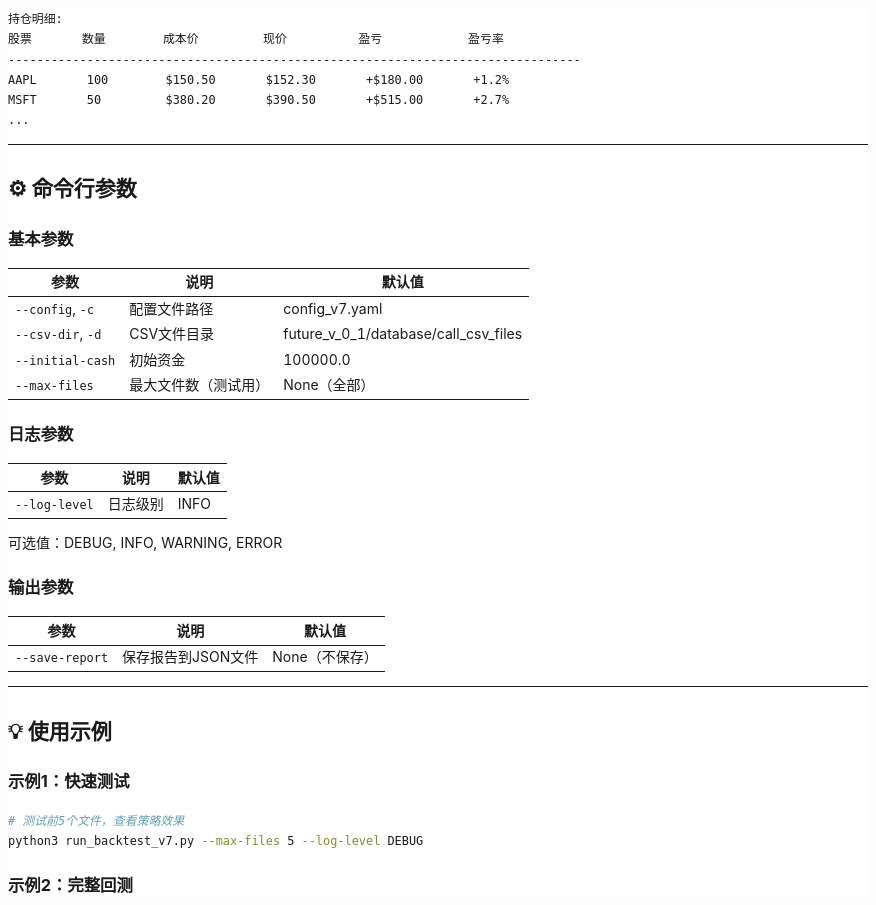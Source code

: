 ```
持仓明细:
股票       数量        成本价         现价          盈亏            盈亏率    
--------------------------------------------------------------------------------
AAPL       100        $150.50       $152.30       +$180.00       +1.2%
MSFT       50         $380.20       $390.50       +$515.00       +2.7%
...
```

---

## ⚙️ 命令行参数

### 基本参数

| 参数 | 说明 | 默认值 |
|-----|------|--------|
| `--config`, `-c` | 配置文件路径 | config_v7.yaml |
| `--csv-dir`, `-d` | CSV文件目录 | future_v_0_1/database/call_csv_files |
| `--initial-cash` | 初始资金 | 100000.0 |
| `--max-files` | 最大文件数（测试用） | None（全部） |

### 日志参数

| 参数 | 说明 | 默认值 |
|-----|------|--------|
| `--log-level` | 日志级别 | INFO |

可选值：DEBUG, INFO, WARNING, ERROR

### 输出参数

| 参数 | 说明 | 默认值 |
|-----|------|--------|
| `--save-report` | 保存报告到JSON文件 | None（不保存） |

---

## 💡 使用示例

### 示例1：快速测试

```bash
# 测试前5个文件，查看策略效果
python3 run_backtest_v7.py --max-files 5 --log-level DEBUG
```

### 示例2：完整回测
